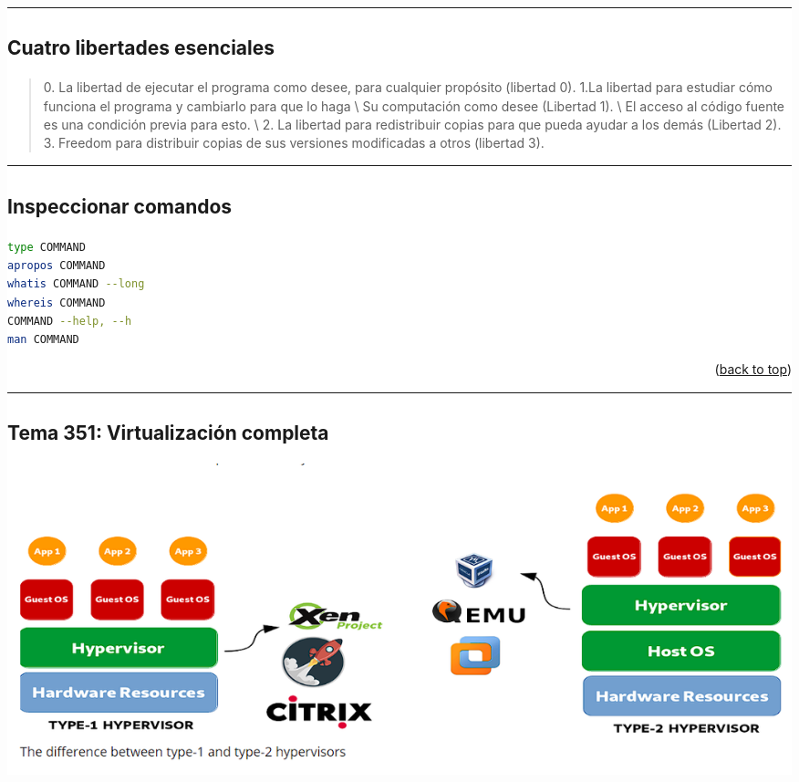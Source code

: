 * * *

<a name="freedoms"></a>

## Cuatro libertades esenciales

> 0\. La libertad de ejecutar el programa como desee, para cualquier propósito (libertad 0).
> 1.La libertad para estudiar cómo funciona el programa y cambiarlo para que lo haga \\
> Su computación como desee (Libertad 1). \\
> El acceso al código fuente es una condición previa para esto. \\
> 2\. La libertad para redistribuir copias para que pueda ayudar a los demás (Libertad 2).
> 3\. Freedom para distribuir copias de sus versiones modificadas a otros (libertad 3).

* * *

## Inspeccionar comandos

```sh
type COMMAND
apropos COMMAND
whatis COMMAND --long
whereis COMMAND
COMMAND --help, --h
man COMMAND
```

<p align="right">(<a href="#readme-top">back to top</a>)</p>

* * *

<a name="topic-351"></a>

## Tema 351: Virtualización completa

![LPIC3-305-300](images/virtualization-351.png)
